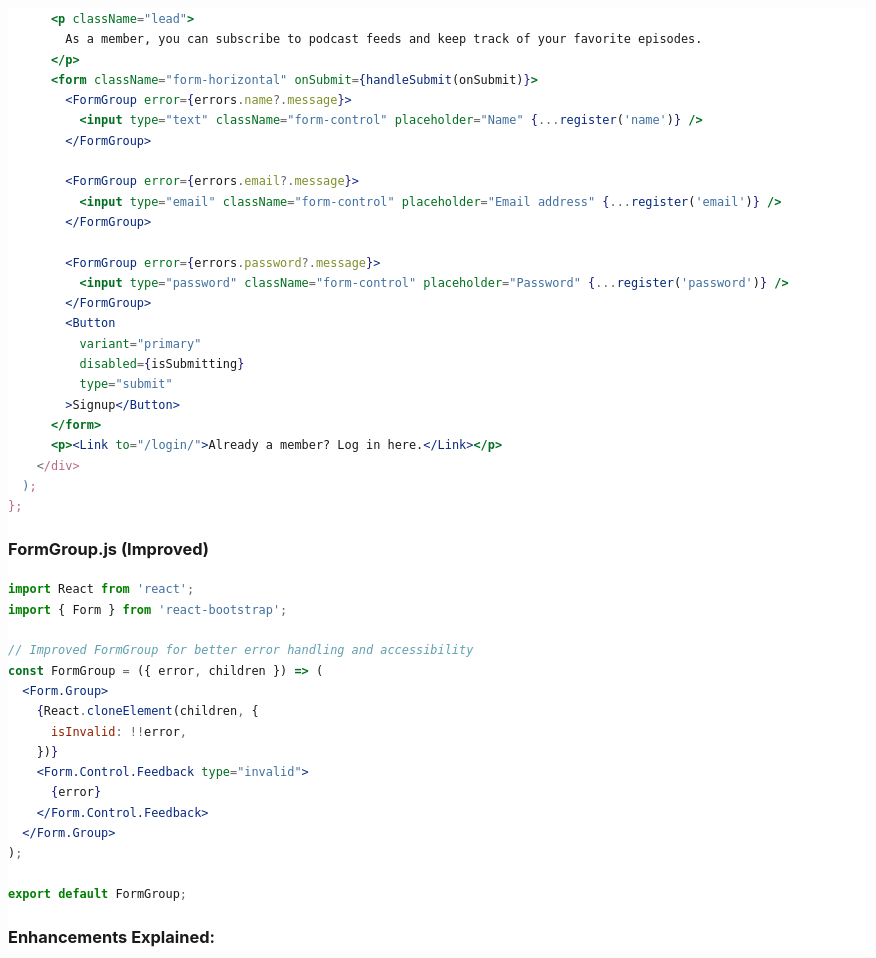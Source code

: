 ```jsx
      <p className="lead">
        As a member, you can subscribe to podcast feeds and keep track of your favorite episodes.
      </p>
      <form className="form-horizontal" onSubmit={handleSubmit(onSubmit)}>
        <FormGroup error={errors.name?.message}>
          <input type="text" className="form-control" placeholder="Name" {...register('name')} />
        </FormGroup>

        <FormGroup error={errors.email?.message}>
          <input type="email" className="form-control" placeholder="Email address" {...register('email')} />
        </FormGroup>

        <FormGroup error={errors.password?.message}>
          <input type="password" className="form-control" placeholder="Password" {...register('password')} />
        </FormGroup>
        <Button
          variant="primary"
          disabled={isSubmitting}
          type="submit"
        >Signup</Button>
      </form>
      <p><Link to="/login/">Already a member? Log in here.</Link></p>
    </div>
  );
};
```

### FormGroup.js (Improved)

```jsx
import React from 'react';
import { Form } from 'react-bootstrap';

// Improved FormGroup for better error handling and accessibility
const FormGroup = ({ error, children }) => (
  <Form.Group>
    {React.cloneElement(children, {
      isInvalid: !!error,
    })}
    <Form.Control.Feedback type="invalid">
      {error}
    </Form.Control.Feedback>
  </Form.Group>
);

export default FormGroup;
```

### Enhancements Explained:
